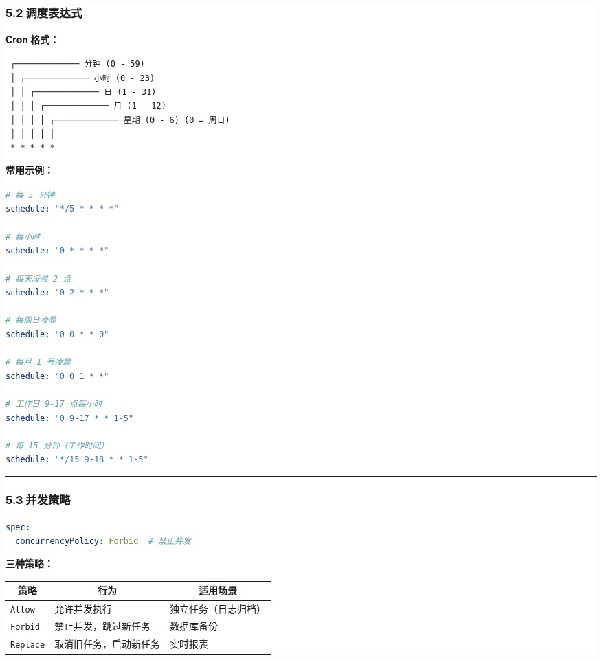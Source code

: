 
### 5.2 调度表达式

**Cron 格式：**

```
 ┌───────────── 分钟 (0 - 59)
 │ ┌───────────── 小时 (0 - 23)
 │ │ ┌───────────── 日 (1 - 31)
 │ │ │ ┌───────────── 月 (1 - 12)
 │ │ │ │ ┌───────────── 星期 (0 - 6) (0 = 周日)
 │ │ │ │ │
 * * * * *
```

**常用示例：**

```yaml
# 每 5 分钟
schedule: "*/5 * * * *"

# 每小时
schedule: "0 * * * *"

# 每天凌晨 2 点
schedule: "0 2 * * *"

# 每周日凌晨
schedule: "0 0 * * 0"

# 每月 1 号凌晨
schedule: "0 0 1 * *"

# 工作日 9-17 点每小时
schedule: "0 9-17 * * 1-5"

# 每 15 分钟（工作时间）
schedule: "*/15 9-18 * * 1-5"
```

---

### 5.3 并发策略

```yaml
spec:
  concurrencyPolicy: Forbid  # 禁止并发
```

**三种策略：**

| 策略 | 行为 | 适用场景 |
|-----|-----|---------|
| `Allow` | 允许并发执行 | 独立任务（日志归档） |
| `Forbid` | 禁止并发，跳过新任务 | 数据库备份 |
| `Replace` | 取消旧任务，启动新任务 | 实时报表 |
